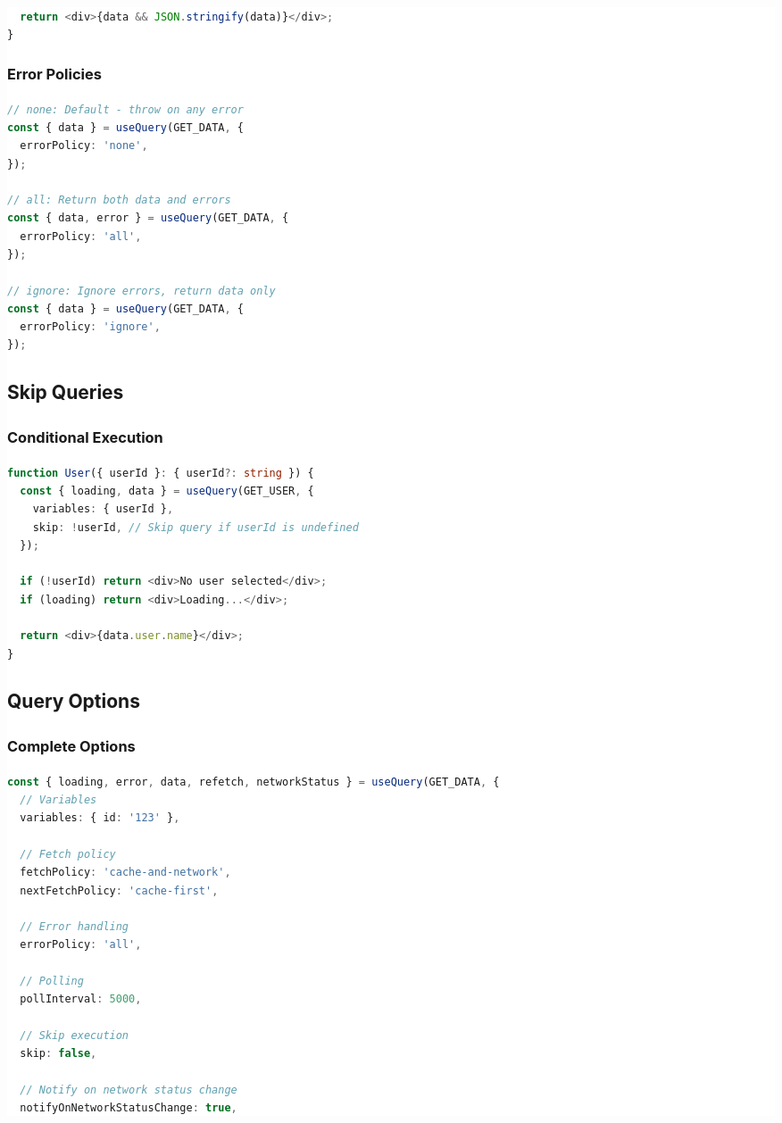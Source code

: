 ```typescript
  return <div>{data && JSON.stringify(data)}</div>;
}
```

### Error Policies
```typescript
// none: Default - throw on any error
const { data } = useQuery(GET_DATA, {
  errorPolicy: 'none',
});

// all: Return both data and errors
const { data, error } = useQuery(GET_DATA, {
  errorPolicy: 'all',
});

// ignore: Ignore errors, return data only
const { data } = useQuery(GET_DATA, {
  errorPolicy: 'ignore',
});
```

## Skip Queries

### Conditional Execution
```typescript
function User({ userId }: { userId?: string }) {
  const { loading, data } = useQuery(GET_USER, {
    variables: { userId },
    skip: !userId, // Skip query if userId is undefined
  });

  if (!userId) return <div>No user selected</div>;
  if (loading) return <div>Loading...</div>;

  return <div>{data.user.name}</div>;
}
```

## Query Options

### Complete Options
```typescript
const { loading, error, data, refetch, networkStatus } = useQuery(GET_DATA, {
  // Variables
  variables: { id: '123' },

  // Fetch policy
  fetchPolicy: 'cache-and-network',
  nextFetchPolicy: 'cache-first',

  // Error handling
  errorPolicy: 'all',

  // Polling
  pollInterval: 5000,

  // Skip execution
  skip: false,

  // Notify on network status change
  notifyOnNetworkStatusChange: true,
```